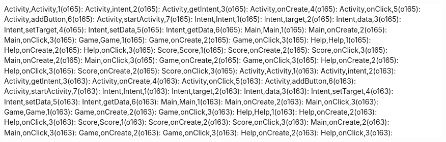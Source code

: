 Activity,Activity,1(o165):
Activity,intent,2(o165):
Activity,getIntent,3(o165):
Activity,onCreate,4(o165):
Activity,onClick,5(o165):
Activity,addButton,6(o165):
Activity,startActivity,7(o165):
Intent,Intent,1(o165):
Intent,target,2(o165):
Intent,data,3(o165):
Intent,setTarget,4(o165):
Intent,setData,5(o165):
Intent,getData,6(o165):
Main,Main,1(o165):
Main,onCreate,2(o165):
Main,onClick,3(o165):
Game,Game,1(o165):
Game,onCreate,2(o165):
Game,onClick,3(o165):
Help,Help,1(o165):
Help,onCreate,2(o165):
Help,onClick,3(o165):
Score,Score,1(o165):
Score,onCreate,2(o165):
Score,onClick,3(o165):
Main,onCreate,2(o165):
Main,onClick,3(o165):
Game,onCreate,2(o165):
Game,onClick,3(o165):
Help,onCreate,2(o165):
Help,onClick,3(o165):
Score,onCreate,2(o165):
Score,onClick,3(o165):
Activity,Activity,1(o163):
Activity,intent,2(o163):
Activity,getIntent,3(o163):
Activity,onCreate,4(o163):
Activity,onClick,5(o163):
Activity,addButton,6(o163):
Activity,startActivity,7(o163):
Intent,Intent,1(o163):
Intent,target,2(o163):
Intent,data,3(o163):
Intent,setTarget,4(o163):
Intent,setData,5(o163):
Intent,getData,6(o163):
Main,Main,1(o163):
Main,onCreate,2(o163):
Main,onClick,3(o163):
Game,Game,1(o163):
Game,onCreate,2(o163):
Game,onClick,3(o163):
Help,Help,1(o163):
Help,onCreate,2(o163):
Help,onClick,3(o163):
Score,Score,1(o163):
Score,onCreate,2(o163):
Score,onClick,3(o163):
Main,onCreate,2(o163):
Main,onClick,3(o163):
Game,onCreate,2(o163):
Game,onClick,3(o163):
Help,onCreate,2(o163):
Help,onClick,3(o163):